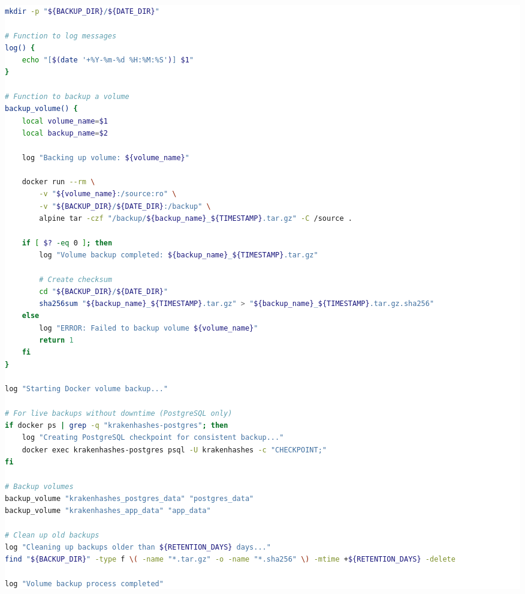 ```bash
mkdir -p "${BACKUP_DIR}/${DATE_DIR}"

# Function to log messages
log() {
    echo "[$(date '+%Y-%m-%d %H:%M:%S')] $1"
}

# Function to backup a volume
backup_volume() {
    local volume_name=$1
    local backup_name=$2
    
    log "Backing up volume: ${volume_name}"
    
    docker run --rm \
        -v "${volume_name}:/source:ro" \
        -v "${BACKUP_DIR}/${DATE_DIR}:/backup" \
        alpine tar -czf "/backup/${backup_name}_${TIMESTAMP}.tar.gz" -C /source .
    
    if [ $? -eq 0 ]; then
        log "Volume backup completed: ${backup_name}_${TIMESTAMP}.tar.gz"
        
        # Create checksum
        cd "${BACKUP_DIR}/${DATE_DIR}"
        sha256sum "${backup_name}_${TIMESTAMP}.tar.gz" > "${backup_name}_${TIMESTAMP}.tar.gz.sha256"
    else
        log "ERROR: Failed to backup volume ${volume_name}"
        return 1
    fi
}

log "Starting Docker volume backup..."

# For live backups without downtime (PostgreSQL only)
if docker ps | grep -q "krakenhashes-postgres"; then
    log "Creating PostgreSQL checkpoint for consistent backup..."
    docker exec krakenhashes-postgres psql -U krakenhashes -c "CHECKPOINT;"
fi

# Backup volumes
backup_volume "krakenhashes_postgres_data" "postgres_data"
backup_volume "krakenhashes_app_data" "app_data"

# Clean up old backups
log "Cleaning up backups older than ${RETENTION_DAYS} days..."
find "${BACKUP_DIR}" -type f \( -name "*.tar.gz" -o -name "*.sha256" \) -mtime +${RETENTION_DAYS} -delete

log "Volume backup process completed"
```
